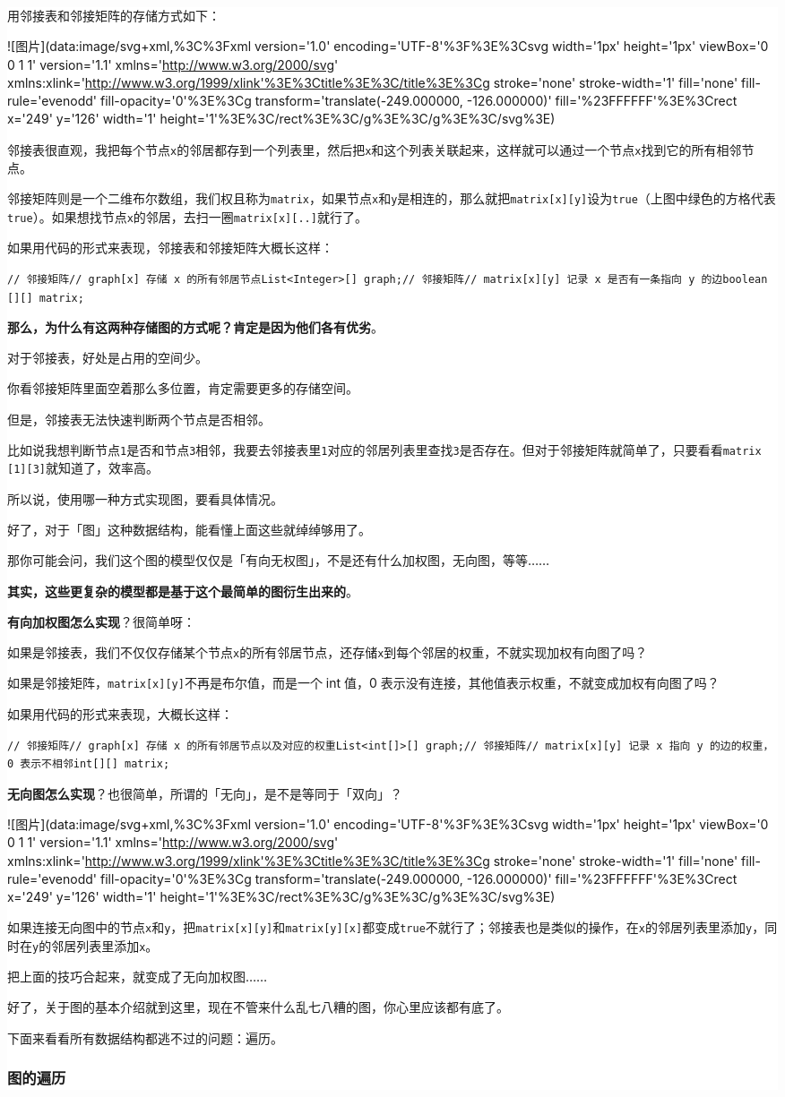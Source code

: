 用邻接表和邻接矩阵的存储方式如下：

![图片](data:image/svg+xml,%3C%3Fxml version='1.0' encoding='UTF-8'%3F%3E%3Csvg width='1px' height='1px' viewBox='0 0 1 1' version='1.1' xmlns='http://www.w3.org/2000/svg' xmlns:xlink='http://www.w3.org/1999/xlink'%3E%3Ctitle%3E%3C/title%3E%3Cg stroke='none' stroke-width='1' fill='none' fill-rule='evenodd' fill-opacity='0'%3E%3Cg transform='translate(-249.000000, -126.000000)' fill='%23FFFFFF'%3E%3Crect x='249' y='126' width='1' height='1'%3E%3C/rect%3E%3C/g%3E%3C/g%3E%3C/svg%3E)

邻接表很直观，我把每个节点`x`的邻居都存到一个列表里，然后把`x`和这个列表关联起来，这样就可以通过一个节点`x`找到它的所有相邻节点。

邻接矩阵则是一个二维布尔数组，我们权且称为`matrix`，如果节点`x`和`y`是相连的，那么就把`matrix[x][y]`设为`true`（上图中绿色的方格代表`true`）。如果想找节点`x`的邻居，去扫一圈`matrix[x][..]`就行了。

如果用代码的形式来表现，邻接表和邻接矩阵大概长这样：

```
// 邻接矩阵// graph[x] 存储 x 的所有邻居节点List<Integer>[] graph;// 邻接矩阵// matrix[x][y] 记录 x 是否有一条指向 y 的边boolean[][] matrix;
```

**那么，为什么有这两种存储图的方式呢？肯定是因为他们各有优劣**。

对于邻接表，好处是占用的空间少。

你看邻接矩阵里面空着那么多位置，肯定需要更多的存储空间。

但是，邻接表无法快速判断两个节点是否相邻。

比如说我想判断节点`1`是否和节点`3`相邻，我要去邻接表里`1`对应的邻居列表里查找`3`是否存在。但对于邻接矩阵就简单了，只要看看`matrix[1][3]`就知道了，效率高。

所以说，使用哪一种方式实现图，要看具体情况。

好了，对于「图」这种数据结构，能看懂上面这些就绰绰够用了。

那你可能会问，我们这个图的模型仅仅是「有向无权图」，不是还有什么加权图，无向图，等等……

**其实，这些更复杂的模型都是基于这个最简单的图衍生出来的**。

**有向加权图怎么实现**？很简单呀：

如果是邻接表，我们不仅仅存储某个节点`x`的所有邻居节点，还存储`x`到每个邻居的权重，不就实现加权有向图了吗？

如果是邻接矩阵，`matrix[x][y]`不再是布尔值，而是一个 int 值，0 表示没有连接，其他值表示权重，不就变成加权有向图了吗？

如果用代码的形式来表现，大概长这样：

```
// 邻接矩阵// graph[x] 存储 x 的所有邻居节点以及对应的权重List<int[]>[] graph;// 邻接矩阵// matrix[x][y] 记录 x 指向 y 的边的权重，0 表示不相邻int[][] matrix;
```

**无向图怎么实现**？也很简单，所谓的「无向」，是不是等同于「双向」？

![图片](data:image/svg+xml,%3C%3Fxml version='1.0' encoding='UTF-8'%3F%3E%3Csvg width='1px' height='1px' viewBox='0 0 1 1' version='1.1' xmlns='http://www.w3.org/2000/svg' xmlns:xlink='http://www.w3.org/1999/xlink'%3E%3Ctitle%3E%3C/title%3E%3Cg stroke='none' stroke-width='1' fill='none' fill-rule='evenodd' fill-opacity='0'%3E%3Cg transform='translate(-249.000000, -126.000000)' fill='%23FFFFFF'%3E%3Crect x='249' y='126' width='1' height='1'%3E%3C/rect%3E%3C/g%3E%3C/g%3E%3C/svg%3E)

如果连接无向图中的节点`x`和`y`，把`matrix[x][y]`和`matrix[y][x]`都变成`true`不就行了；邻接表也是类似的操作，在`x`的邻居列表里添加`y`，同时在`y`的邻居列表里添加`x`。

把上面的技巧合起来，就变成了无向加权图……

好了，关于图的基本介绍就到这里，现在不管来什么乱七八糟的图，你心里应该都有底了。

下面来看看所有数据结构都逃不过的问题：遍历。

### 图的遍历
